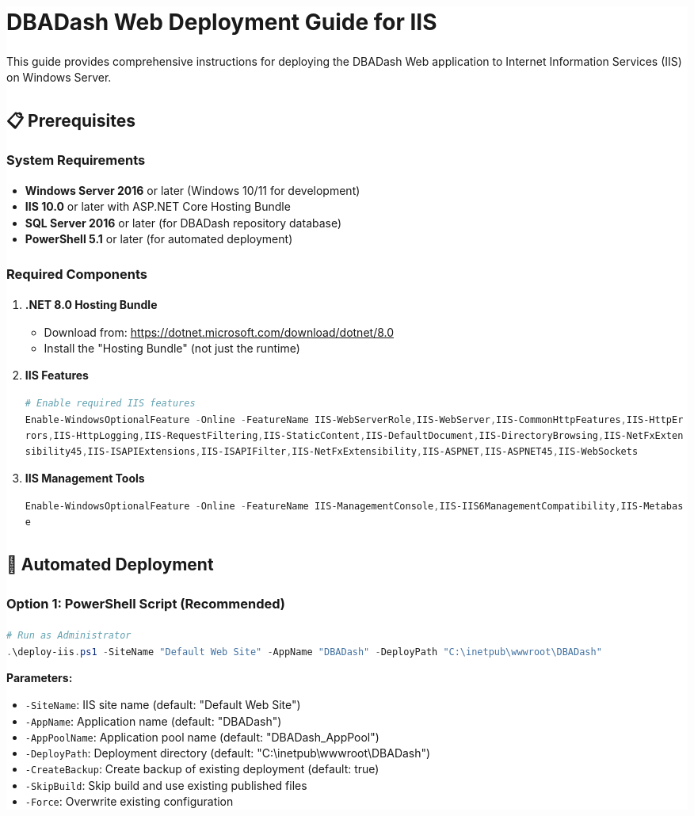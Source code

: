 # DBADash Web Deployment Guide for IIS

This guide provides comprehensive instructions for deploying the DBADash Web application to Internet Information Services (IIS) on Windows Server.

## 📋 Prerequisites

### System Requirements
- **Windows Server 2016** or later (Windows 10/11 for development)
- **IIS 10.0** or later with ASP.NET Core Hosting Bundle
- **SQL Server 2016** or later (for DBADash repository database)
- **PowerShell 5.1** or later (for automated deployment)

### Required Components
1. **.NET 8.0 Hosting Bundle**
   - Download from: https://dotnet.microsoft.com/download/dotnet/8.0
   - Install the "Hosting Bundle" (not just the runtime)

2. **IIS Features**
   ```powershell
   # Enable required IIS features
   Enable-WindowsOptionalFeature -Online -FeatureName IIS-WebServerRole,IIS-WebServer,IIS-CommonHttpFeatures,IIS-HttpErrors,IIS-HttpLogging,IIS-RequestFiltering,IIS-StaticContent,IIS-DefaultDocument,IIS-DirectoryBrowsing,IIS-NetFxExtensibility45,IIS-ISAPIExtensions,IIS-ISAPIFilter,IIS-NetFxExtensibility,IIS-ASPNET,IIS-ASPNET45,IIS-WebSockets
   ```

3. **IIS Management Tools**
   ```powershell
   Enable-WindowsOptionalFeature -Online -FeatureName IIS-ManagementConsole,IIS-IIS6ManagementCompatibility,IIS-Metabase
   ```

## 🚀 Automated Deployment

### Option 1: PowerShell Script (Recommended)

```powershell
# Run as Administrator
.\deploy-iis.ps1 -SiteName "Default Web Site" -AppName "DBADash" -DeployPath "C:\inetpub\wwwroot\DBADash"
```

**Parameters:**
- `-SiteName`: IIS site name (default: "Default Web Site")
- `-AppName`: Application name (default: "DBADash")
- `-AppPoolName`: Application pool name (default: "DBADash_AppPool")
- `-DeployPath`: Deployment directory (default: "C:\inetpub\wwwroot\DBADash")
- `-CreateBackup`: Create backup of existing deployment (default: true)
- `-SkipBuild`: Skip build and use existing published files
- `-Force`: Overwrite existing configuration

